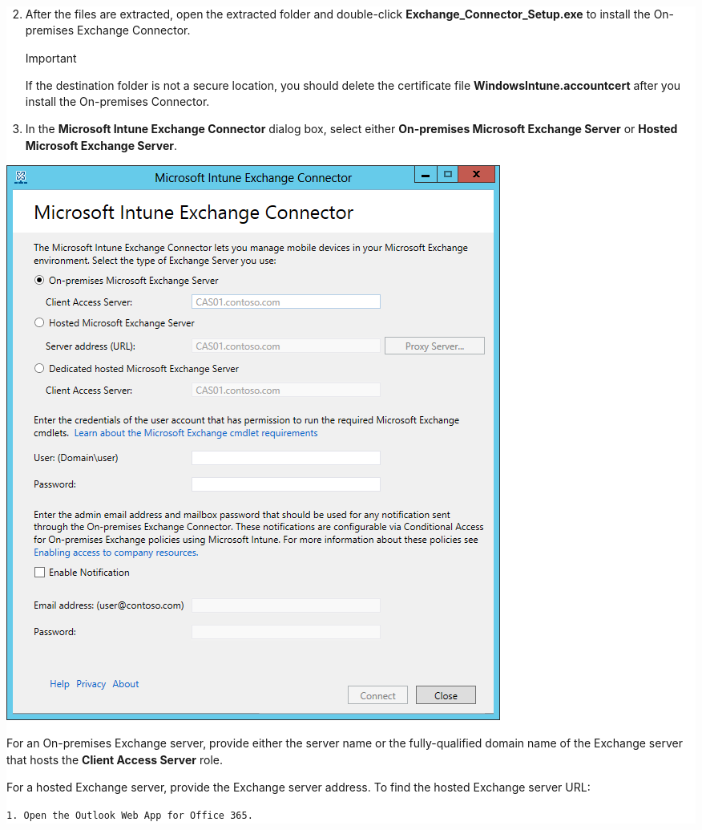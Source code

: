 2.  After the files are extracted, open the extracted folder and double-click **Exchange_Connector_Setup.exe** to install the On-premises Exchange Connector.

    > [!IMPORTANT]
    > If the destination folder is not a secure location, you should delete the certificate file **WindowsIntune.accountcert** after you install the On-premises Connector.

3.  In the **Microsoft Intune Exchange Connector** dialog box, select either **On-premises Microsoft Exchange Server** or **Hosted Microsoft Exchange Server**.

  ![Choose your Exchange Server type](./media/intune-sa-exchange-connector-config.png)

  For an On-premises Exchange server, provide either the server name or the fully-qualified domain name of the Exchange server that hosts the **Client Access Server** role.

  For a hosted Exchange server, provide the Exchange server address. To find the hosted Exchange server URL:

    1. Open the Outlook Web App for Office 365.

